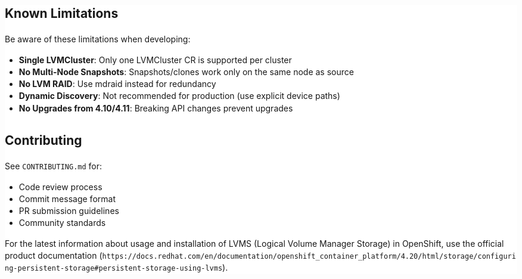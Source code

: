 ## Known Limitations

Be aware of these limitations when developing:
- **Single LVMCluster**: Only one LVMCluster CR is supported per cluster
- **No Multi-Node Snapshots**: Snapshots/clones work only on the same node as source
- **No LVM RAID**: Use mdraid instead for redundancy
- **Dynamic Discovery**: Not recommended for production (use explicit device paths)
- **No Upgrades from 4.10/4.11**: Breaking API changes prevent upgrades

## Contributing

See `CONTRIBUTING.md` for:
- Code review process
- Commit message format
- PR submission guidelines
- Community standards

For the latest information about usage and installation of LVMS (Logical Volume Manager Storage) in OpenShift, use the official product documentation (`https://docs.redhat.com/en/documentation/openshift_container_platform/4.20/html/storage/configuring-persistent-storage#persistent-storage-using-lvms`).

